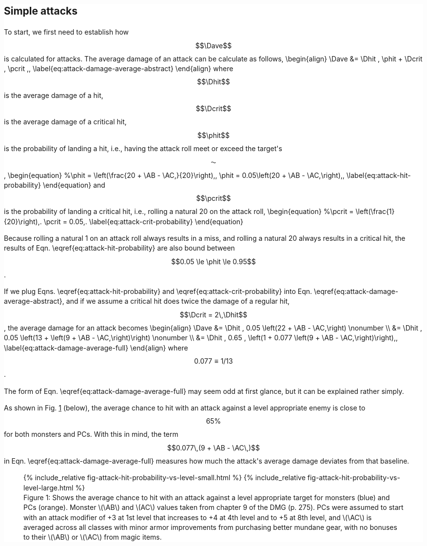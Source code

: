 
## Simple attacks

To start, we first need to establish how $$\Dave$$ is calculated for attacks. The average damage of an attack can be calculate as follows, 
\begin{align}
    \Dave &= \Dhit \, \phit + \Dcrit \, \pcrit \,,
    \label{eq:attack-damage-average-abstract}
\end{align}
where $$\Dhit$$ is the average damage of a hit, $$\Dcrit$$ is the average damage of a critical hit, $$\phit$$ is the probability of landing a hit, i.e., having the attack roll meet or exceed the target's $$\AC$$, 
\begin{equation}
    %\phit = \left(\frac{20 + \AB - \AC\,}{20}\right)\,,
    \phit = 0.05\left(20 + \AB - \AC\,\right)\,,
    \label{eq:attack-hit-probability}
\end{equation}
and $$\pcrit$$ is the probability of landing a critical hit, i.e., rolling a natural 20 on the attack roll,
\begin{equation}
    %\pcrit = \left(\frac{1}{20}\right)\,.
    \pcrit = 0.05\,.
    \label{eq:attack-crit-probability}
\end{equation}

Because rolling a natural 1 on an attack roll always results in a miss, and rolling a natural 20 always results in a critical hit, the results of Eqn. \eqref{eq:attack-hit-probability} are also bound between $$0.05 \le \phit \le 0.95$$.

If we plug Eqns. \eqref{eq:attack-hit-probability} and \eqref{eq:attack-crit-probability} into Eqn. \eqref{eq:attack-damage-average-abstract}, and if we assume a critical hit does twice the damage of a regular hit, $$\Dcrit = 2\,\Dhit$$, the average damage for an attack becomes
\begin{align}
    \Dave &= \Dhit \, 0.05 \left(22 + \AB - \AC\,\right) \nonumber \\\\ 
          &= \Dhit \, 0.05 \left(13 + \left(9 + \AB - \AC\,\right)\right)  \nonumber \\\\ 
          &= \Dhit \, 0.65 \, \left(1 + 0.077 \left(9 + \AB - \AC\,\right)\right)\,,
    \label{eq:attack-damage-average-full}
\end{align}
where $$0.077 \equiv 1/13$$. 

The form of Eqn. \eqref{eq:attack-damage-average-full} may seem odd at first glance, but it can be explained rather simply. 

As shown in Fig. <a href="#fig:attack-hit-probability-vs-level" class="fig-ref">1</a> (below), the average chance to hit with an attack against a level appropriate enemy is close to $$65\%$$ for both monsters and PCs. With this in mind, the term $$0.077\,(9 + \AB - \AC\,)$$ in Eqn. \eqref{eq:attack-damage-average-full} measures how much the attack's average damage deviates from that baseline.

<figure id="fig:attack-hit-probability-vs-level">
    {% include_relative fig-attack-hit-probability-vs-level-small.html %}
    {% include_relative fig-attack-hit-probability-vs-level-large.html %}
    <figcaption>Figure 1: Shows the average chance to hit with an attack against a level appropriate target for monsters (blue) and PCs (orange). Monster \(\AB\) and \(AC\) values taken from chapter 9 of the DMG (p. 275). PCs were assumed to start with an attack modifier of +3 at 1st level that increases to +4 at 4th level and to +5 at 8th level, and \(\AC\) is averaged across all classes with minor armor improvements from purchasing better mundane gear, with no bonuses to their \(\AB\) or \(\AC\) from magic items.</figcaption>
</figure>
